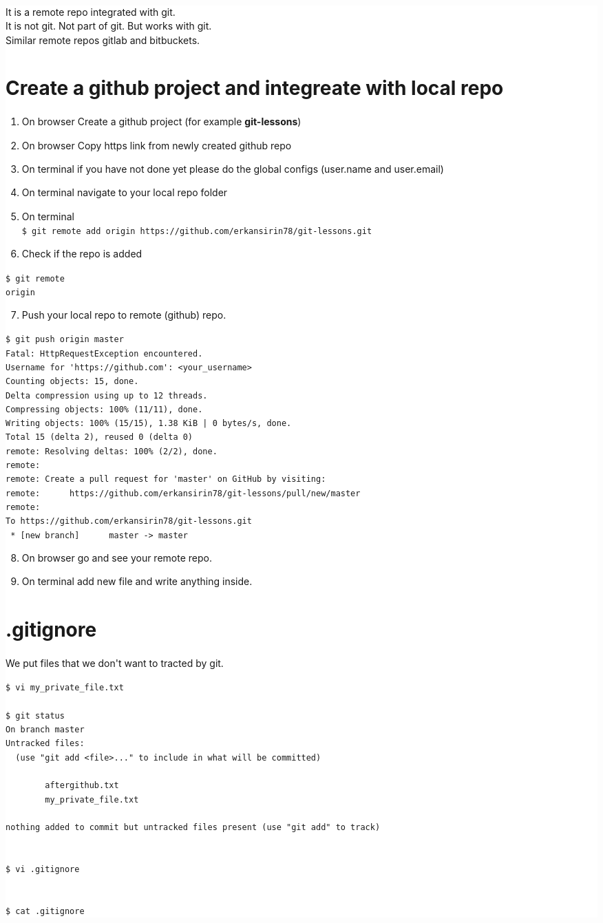 It is a remote repo integrated with git.  
It is not git. Not part of git. But works with git.  
Similar remote repos gitlab and bitbuckets.

# Create a github project and integreate with local repo  

1. On browser Create a github project  (for example **git-lessons**)

2. On browser Copy https link from newly created github repo  

3. On terminal if you have not done yet please do the global configs (user.name and user.email)  

4. On terminal navigate to your local repo folder  

5. On terminal  
`$ git remote add origin https://github.com/erkansirin78/git-lessons.git`  

6. Check if the repo is added  
```
$ git remote
origin
```

7. Push your local repo to remote (github) repo.  
```
$ git push origin master
Fatal: HttpRequestException encountered.
Username for 'https://github.com': <your_username>
Counting objects: 15, done.
Delta compression using up to 12 threads.
Compressing objects: 100% (11/11), done.
Writing objects: 100% (15/15), 1.38 KiB | 0 bytes/s, done.
Total 15 (delta 2), reused 0 (delta 0)
remote: Resolving deltas: 100% (2/2), done.
remote:
remote: Create a pull request for 'master' on GitHub by visiting:
remote:      https://github.com/erkansirin78/git-lessons/pull/new/master
remote:
To https://github.com/erkansirin78/git-lessons.git
 * [new branch]      master -> master
```

8. On browser go and see your remote repo.  

9. On terminal add new file and write anything inside.  


# .gitignore  
We put files that we don't want to tracted by git.  
```
$ vi my_private_file.txt

$ git status
On branch master
Untracked files:
  (use "git add <file>..." to include in what will be committed)

        aftergithub.txt
        my_private_file.txt

nothing added to commit but untracked files present (use "git add" to track)


$ vi .gitignore


$ cat .gitignore
```